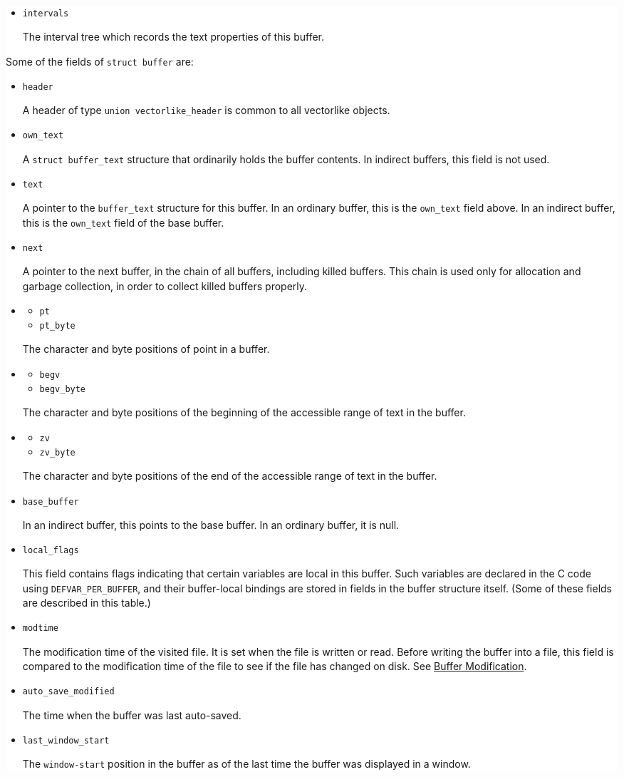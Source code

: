 *   `intervals`

    The interval tree which records the text properties of this buffer.

Some of the fields of `struct buffer` are:

*   `header`

    A header of type `union vectorlike_header` is common to all vectorlike objects.

*   `own_text`

    A `struct buffer_text` structure that ordinarily holds the buffer contents. In indirect buffers, this field is not used.

*   `text`

    A pointer to the `buffer_text` structure for this buffer. In an ordinary buffer, this is the `own_text` field above. In an indirect buffer, this is the `own_text` field of the base buffer.

*   `next`

    A pointer to the next buffer, in the chain of all buffers, including killed buffers. This chain is used only for allocation and garbage collection, in order to collect killed buffers properly.

*   *   `pt`
    *   `pt_byte`

    The character and byte positions of point in a buffer.

*   *   `begv`
    *   `begv_byte`

    The character and byte positions of the beginning of the accessible range of text in the buffer.

*   *   `zv`
    *   `zv_byte`

    The character and byte positions of the end of the accessible range of text in the buffer.

*   `base_buffer`

    In an indirect buffer, this points to the base buffer. In an ordinary buffer, it is null.

*   `local_flags`

    This field contains flags indicating that certain variables are local in this buffer. Such variables are declared in the C code using `DEFVAR_PER_BUFFER`, and their buffer-local bindings are stored in fields in the buffer structure itself. (Some of these fields are described in this table.)

*   `modtime`

    The modification time of the visited file. It is set when the file is written or read. Before writing the buffer into a file, this field is compared to the modification time of the file to see if the file has changed on disk. See [Buffer Modification](Buffer-Modification.html).

*   `auto_save_modified`

    The time when the buffer was last auto-saved.

*   `last_window_start`

    The `window-start` position in the buffer as of the last time the buffer was displayed in a window.
